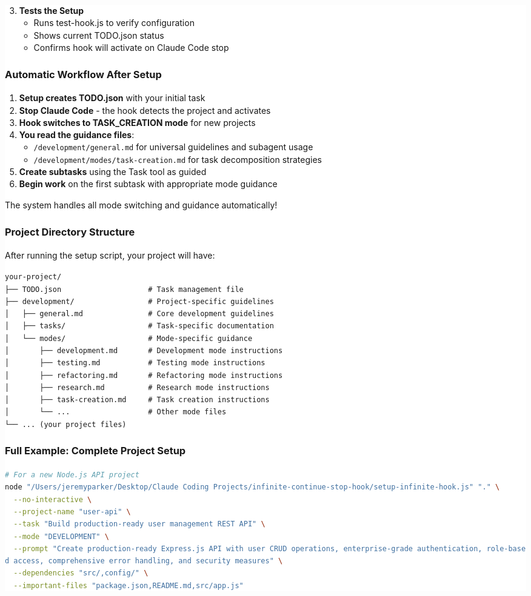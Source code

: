 3. **Tests the Setup**
   - Runs test-hook.js to verify configuration
   - Shows current TODO.json status
   - Confirms hook will activate on Claude Code stop

### Automatic Workflow After Setup

1. **Setup creates TODO.json** with your initial task
2. **Stop Claude Code** - the hook detects the project and activates
3. **Hook switches to TASK_CREATION mode** for new projects
4. **You read the guidance files**:
   - `/development/general.md` for universal guidelines and subagent usage
   - `/development/modes/task-creation.md` for task decomposition strategies
5. **Create subtasks** using the Task tool as guided
6. **Begin work** on the first subtask with appropriate mode guidance

The system handles all mode switching and guidance automatically!

### Project Directory Structure

After running the setup script, your project will have:

```
your-project/
├── TODO.json                    # Task management file
├── development/                 # Project-specific guidelines
│   ├── general.md               # Core development guidelines
│   ├── tasks/                   # Task-specific documentation
│   └── modes/                   # Mode-specific guidance
│       ├── development.md       # Development mode instructions
│       ├── testing.md           # Testing mode instructions
│       ├── refactoring.md       # Refactoring mode instructions
│       ├── research.md          # Research mode instructions
│       ├── task-creation.md     # Task creation instructions
│       └── ...                  # Other mode files
└── ... (your project files)
```

### Full Example: Complete Project Setup

```bash
# For a new Node.js API project
node "/Users/jeremyparker/Desktop/Claude Coding Projects/infinite-continue-stop-hook/setup-infinite-hook.js" "." \
  --no-interactive \
  --project-name "user-api" \
  --task "Build production-ready user management REST API" \
  --mode "DEVELOPMENT" \
  --prompt "Create production-ready Express.js API with user CRUD operations, enterprise-grade authentication, role-based access, comprehensive error handling, and security measures" \
  --dependencies "src/,config/" \
  --important-files "package.json,README.md,src/app.js"
```
